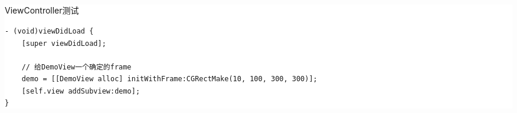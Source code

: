 ViewController测试

```objc
- (void)viewDidLoad {
    [super viewDidLoad];
    
    // 给DemoView一个确定的frame
    demo = [[DemoView alloc] initWithFrame:CGRectMake(10, 100, 300, 300)];
    [self.view addSubview:demo];
}
```

####